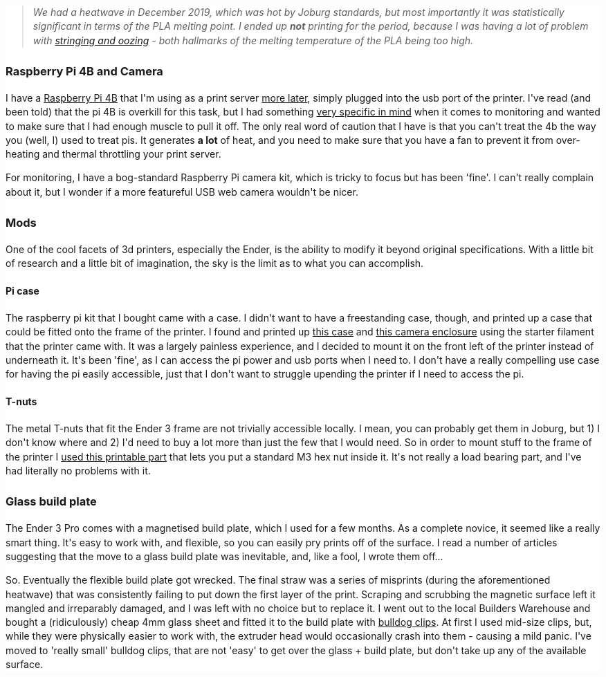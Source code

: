 > _We had a heatwave in December 2019, which was hot by Joburg standards, but most importantly it was statistically significant in terms of the PLA melting point. I ended up **not** printing for the period, because I was having a lot of problem with [stringing and oozing](https://www.simplify3d.com/support/print-quality-troubleshooting/stringing-or-oozing/) - both hallmarks of the melting temperature of the PLA being too high._

### Raspberry Pi 4B and Camera

I have a [Raspberry Pi 4B](https://www.raspberrypi.org/products/raspberry-pi-4-model-b/) that I'm using as a print server [more later](#octoprint), simply plugged into the usb port of the printer. I've read (and been told) that the pi 4B is overkill for this task, but I had something [very specific in mind](#the-spaghetti-detective) when it comes to monitoring and wanted to make sure that I had enough muscle to pull it off. The only real word of caution that I have is that you can't treat the 4b the way you (well, I) used to treat pis. It generates **a lot** of heat, and you need to make sure that you have a fan to prevent it from over-heating and thermal throttling your print server.

For monitoring, I have a bog-standard Raspberry Pi camera kit, which is tricky to focus but has been 'fine'. I can't really complain about it, but I wonder if a more featureful USB web camera wouldn't be nicer.

### Mods

One of the cool facets of 3d printers, especially the Ender, is the ability to modify it beyond original specifications. With a little bit of research and a little bit of imagination, the sky is the limit as to what you can accomplish.

#### Pi case

The raspberry pi kit that I bought came with a case. I didn't want to have a freestanding case, though, and printed up a case that could be fitted onto the frame of the printer. I found and printed up [this case](https://www.thingiverse.com/thing:2889371) and [this camera enclosure](https://www.thingiverse.com/thing:2987719) using the starter filament that the printer came with. It was a largely painless experience, and I decided to mount it on the front left of the printer instead of underneath it. It's been 'fine', as I can access the pi power and usb ports when I need to. I don't have a really compelling use case for having the pi easily accessible, just that I don't want to struggle upending the printer if I need to access the pi. 

#### T-nuts

The metal T-nuts that fit the Ender 3 frame are not trivially accessible locally. I mean, you can probably get them in Joburg, but 1) I don't know where and 2) I'd need to buy a lot more than just the few that I would need. So in order to mount stuff to the frame of the printer I [used this printable part](https://www.thingiverse.com/thing:1073567) that lets you put a standard M3 hex nut inside it. It's not really a load bearing part, and I've had literally no problems with it.

### Glass build plate

The Ender 3 Pro comes with a magnetised build plate, which I used for a few months. As a complete novice, it seemed like a really smart thing. It's easy to work with, and flexible, so you can easily pry prints off of the surface. I read a number of articles suggesting that the move to a glass build plate was inevitable, and, like a fool, I wrote them off...

So. Eventually the flexible build plate got wrecked. The final straw was a series of misprints (during the aforementioned heatwave) that was consistently failing to put down the first layer of the print. Scraping and scrubbing the magnetic surface left it mangled and irreparably damaged, and I was left with no choice but to replace it. I went out to the local Builders Warehouse and bought a (ridiculously) cheap 4mm glass sheet and fitted it to the build plate with [bulldog clips](https://en.wikipedia.org/wiki/Bulldog_clip). At first I used mid-size  clips, but, while they were physically easier to work with, the extruder head would occasionally crash into them - causing a mild panic. I've moved to 'really small' bulldog clips, that are not 'easy' to get over the glass + build plate, but don't take up any of the available surface.
